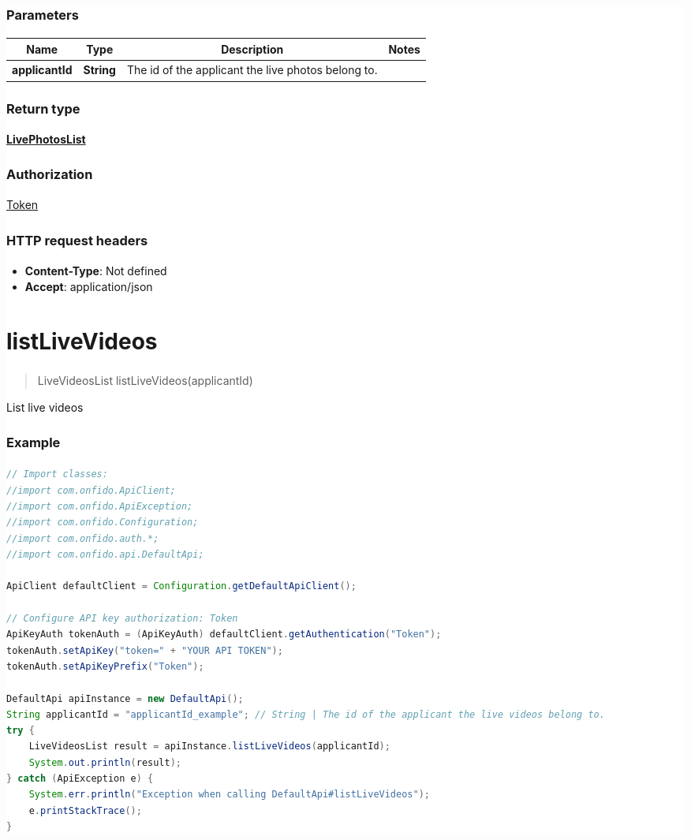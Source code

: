 ### Parameters

Name | Type | Description  | Notes
------------- | ------------- | ------------- | -------------
 **applicantId** | **String**| The id of the applicant the live photos belong to. |

### Return type

[**LivePhotosList**](LivePhotosList.md)

### Authorization

[Token](../README.md#Token)

### HTTP request headers

 - **Content-Type**: Not defined
 - **Accept**: application/json

<a name="listLiveVideos"></a>
# **listLiveVideos**
> LiveVideosList listLiveVideos(applicantId)

List live videos

### Example
```java
// Import classes:
//import com.onfido.ApiClient;
//import com.onfido.ApiException;
//import com.onfido.Configuration;
//import com.onfido.auth.*;
//import com.onfido.api.DefaultApi;

ApiClient defaultClient = Configuration.getDefaultApiClient();

// Configure API key authorization: Token
ApiKeyAuth tokenAuth = (ApiKeyAuth) defaultClient.getAuthentication("Token");
tokenAuth.setApiKey("token=" + "YOUR API TOKEN");
tokenAuth.setApiKeyPrefix("Token");

DefaultApi apiInstance = new DefaultApi();
String applicantId = "applicantId_example"; // String | The id of the applicant the live videos belong to.
try {
    LiveVideosList result = apiInstance.listLiveVideos(applicantId);
    System.out.println(result);
} catch (ApiException e) {
    System.err.println("Exception when calling DefaultApi#listLiveVideos");
    e.printStackTrace();
}
```
